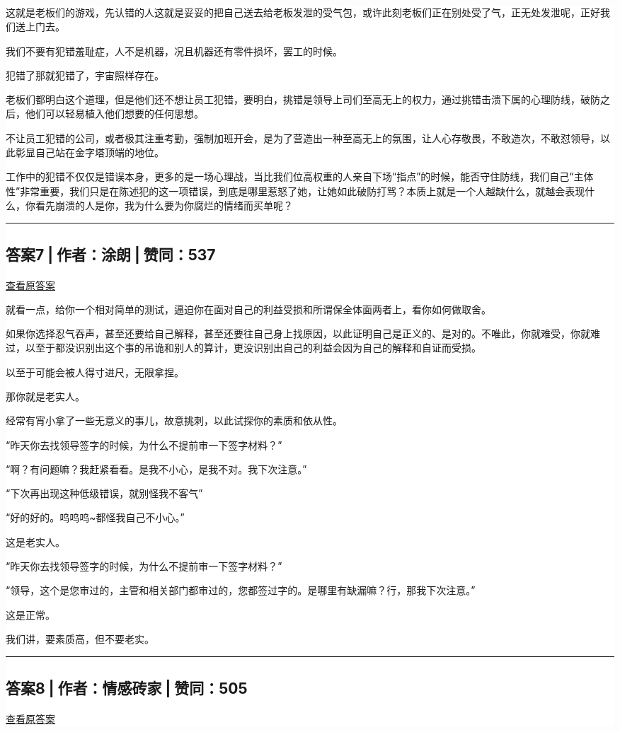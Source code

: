   

这就是老板们的游戏，先认错的人这就是妥妥的把自己送去给老板发泄的受气包，或许此刻老板们正在别处受了气，正无处发泄呢，正好我们送上门去。

  

我们不要有犯错羞耻症，人不是机器，况且机器还有零件损坏，罢工的时候。

  

犯错了那就犯错了，宇宙照样存在。

  

老板们都明白这个道理，但是他们还不想让员工犯错，要明白，挑错是领导上司们至高无上的权力，通过挑错击溃下属的心理防线，破防之后，他们可以轻易植入他们想要的任何思想。

  

不让员工犯错的公司，或者极其注重考勤，强制加班开会，是为了营造出一种至高无上的氛围，让人心存敬畏，不敢造次，不敢怼领导，以此彰显自己站在金字塔顶端的地位。

  

工作中的犯错不仅仅是错误本身，更多的是一场心理战，当比我们位高权重的人亲自下场“指点”的时候，能否守住防线，我们自己“主体性”非常重要，我们只是在陈述犯的这一项错误，到底是哪里惹怒了她，让她如此破防打骂？本质上就是一个人越缺什么，就越会表现什么，你看先崩溃的人是你，我为什么要为你腐烂的情绪而买单呢？

---

## 答案7 | 作者：涂朗 | 赞同：537

[查看原答案](https://www.zhihu.com/question/644979426/answer/108088407240)

就看一点，给你一个相对简单的测试，逼迫你在面对自己的利益受损和所谓保全体面两者上，看你如何做取舍。

如果你选择忍气吞声，甚至还要给自己解释，甚至还要往自己身上找原因，以此证明自己是正义的、是对的。不唯此，你就难受，你就难过，以至于都没识别出这个事的吊诡和别人的算计，更没识别出自己的利益会因为自己的解释和自证而受损。

以至于可能会被人得寸进尺，无限拿捏。

那你就是老实人。

经常有宵小拿了一些无意义的事儿，故意挑刺，以此试探你的素质和依从性。

“昨天你去找领导签字的时候，为什么不提前审一下签字材料？”

“啊？有问题嘛？我赶紧看看。是我不小心，是我不对。我下次注意。”

“下次再出现这种低级错误，就别怪我不客气”

“好的好的。呜呜呜~都怪我自己不小心。”

这是老实人。

“昨天你去找领导签字的时候，为什么不提前审一下签字材料？”

“领导，这个是您审过的，主管和相关部门都审过的，您都签过字的。是哪里有缺漏嘛？行，那我下次注意。”

这是正常。

我们讲，要素质高，但不要老实。

---

## 答案8 | 作者：情感砖家 | 赞同：505

[查看原答案](https://www.zhihu.com/question/644979426/answer/108476113066)
